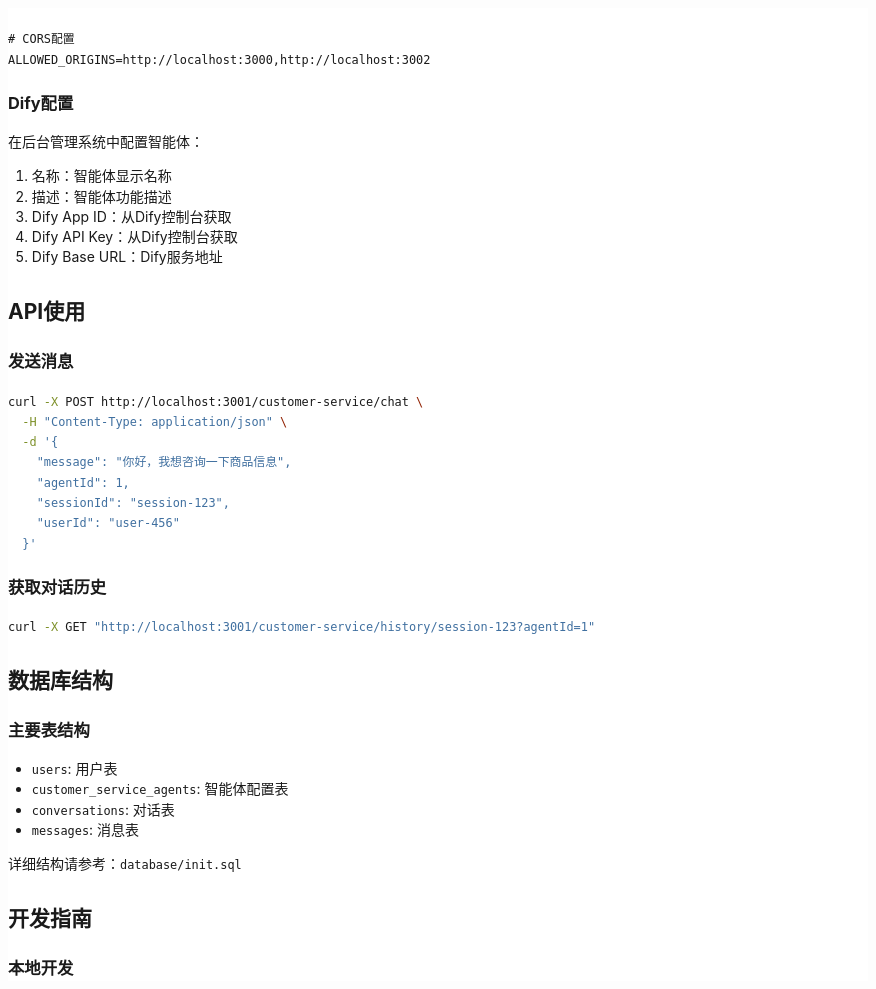 ```env

# CORS配置
ALLOWED_ORIGINS=http://localhost:3000,http://localhost:3002
```

### Dify配置

在后台管理系统中配置智能体：

1. 名称：智能体显示名称
2. 描述：智能体功能描述
3. Dify App ID：从Dify控制台获取
4. Dify API Key：从Dify控制台获取
5. Dify Base URL：Dify服务地址

## API使用

### 发送消息

```bash
curl -X POST http://localhost:3001/customer-service/chat \
  -H "Content-Type: application/json" \
  -d '{
    "message": "你好，我想咨询一下商品信息",
    "agentId": 1,
    "sessionId": "session-123",
    "userId": "user-456"
  }'
```

### 获取对话历史

```bash
curl -X GET "http://localhost:3001/customer-service/history/session-123?agentId=1"
```

## 数据库结构

### 主要表结构

- `users`: 用户表
- `customer_service_agents`: 智能体配置表
- `conversations`: 对话表
- `messages`: 消息表

详细结构请参考：`database/init.sql`

## 开发指南

### 本地开发

